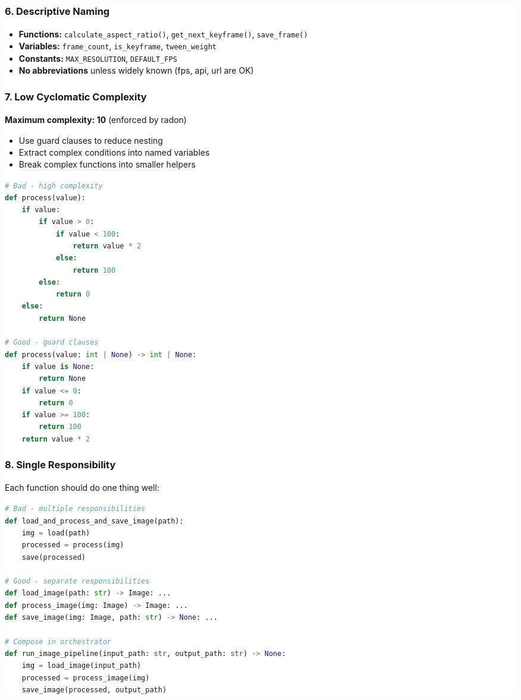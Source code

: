 ### 6. Descriptive Naming
- **Functions:** `calculate_aspect_ratio()`, `get_next_keyframe()`, `save_frame()`
- **Variables:** `frame_count`, `is_keyframe`, `tween_weight`
- **Constants:** `MAX_RESOLUTION`, `DEFAULT_FPS`
- **No abbreviations** unless widely known (fps, api, url are OK)

### 7. Low Cyclomatic Complexity
**Maximum complexity: 10** (enforced by radon)

- Use guard clauses to reduce nesting
- Extract complex conditions into named variables
- Break complex functions into smaller helpers

```python
# Bad - high complexity
def process(value):
    if value:
        if value > 0:
            if value < 100:
                return value * 2
            else:
                return 100
        else:
            return 0
    else:
        return None

# Good - guard clauses
def process(value: int | None) -> int | None:
    if value is None:
        return None
    if value <= 0:
        return 0
    if value >= 100:
        return 100
    return value * 2
```

### 8. Single Responsibility
Each function should do one thing well:

```python
# Bad - multiple responsibilities
def load_and_process_and_save_image(path):
    img = load(path)
    processed = process(img)
    save(processed)

# Good - separate responsibilities
def load_image(path: str) -> Image: ...
def process_image(img: Image) -> Image: ...
def save_image(img: Image, path: str) -> None: ...

# Compose in orchestrator
def run_image_pipeline(input_path: str, output_path: str) -> None:
    img = load_image(input_path)
    processed = process_image(img)
    save_image(processed, output_path)
```
